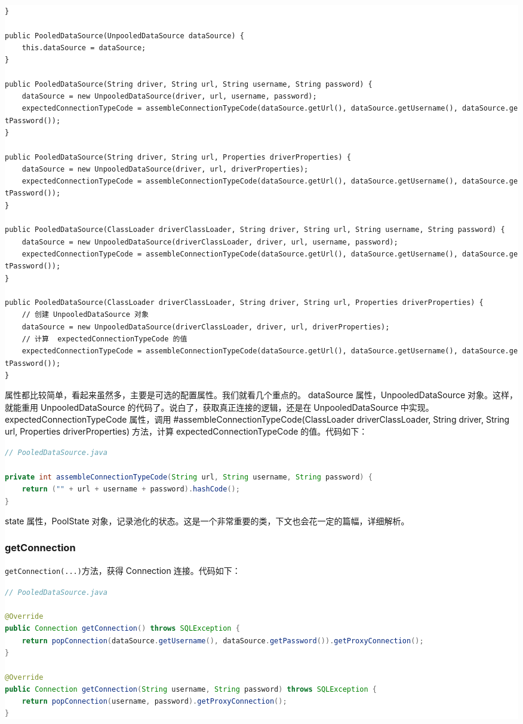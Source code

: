 ```
}

public PooledDataSource(UnpooledDataSource dataSource) {
    this.dataSource = dataSource;
}

public PooledDataSource(String driver, String url, String username, String password) {
    dataSource = new UnpooledDataSource(driver, url, username, password);
    expectedConnectionTypeCode = assembleConnectionTypeCode(dataSource.getUrl(), dataSource.getUsername(), dataSource.getPassword());
}

public PooledDataSource(String driver, String url, Properties driverProperties) {
    dataSource = new UnpooledDataSource(driver, url, driverProperties);
    expectedConnectionTypeCode = assembleConnectionTypeCode(dataSource.getUrl(), dataSource.getUsername(), dataSource.getPassword());
}

public PooledDataSource(ClassLoader driverClassLoader, String driver, String url, String username, String password) {
    dataSource = new UnpooledDataSource(driverClassLoader, driver, url, username, password);
    expectedConnectionTypeCode = assembleConnectionTypeCode(dataSource.getUrl(), dataSource.getUsername(), dataSource.getPassword());
}

public PooledDataSource(ClassLoader driverClassLoader, String driver, String url, Properties driverProperties) {
    // 创建 UnpooledDataSource 对象
    dataSource = new UnpooledDataSource(driverClassLoader, driver, url, driverProperties);
    // 计算  expectedConnectionTypeCode 的值
    expectedConnectionTypeCode = assembleConnectionTypeCode(dataSource.getUrl(), dataSource.getUsername(), dataSource.getPassword());
}
```
属性都比较简单，看起来虽然多，主要是可选的配置属性。我们就看几个重点的。
dataSource 属性，UnpooledDataSource 对象。这样，就能重用 UnpooledDataSource 的代码了。说白了，获取真正连接的逻辑，还是在 UnpooledDataSource 中实现。
expectedConnectionTypeCode 属性，调用 #assembleConnectionTypeCode(ClassLoader driverClassLoader, String driver, String url, Properties driverProperties) 方法，计算 expectedConnectionTypeCode 的值。代码如下：
```java
// PooledDataSource.java

private int assembleConnectionTypeCode(String url, String username, String password) {
    return ("" + url + username + password).hashCode();
}
```
state 属性，PoolState 对象，记录池化的状态。这是一个非常重要的类，下文也会花一定的篇幅，详细解析。
### getConnection
`getConnection(...)`方法，获得 Connection 连接。代码如下：
```java
// PooledDataSource.java

@Override
public Connection getConnection() throws SQLException {
    return popConnection(dataSource.getUsername(), dataSource.getPassword()).getProxyConnection();
}

@Override
public Connection getConnection(String username, String password) throws SQLException {
    return popConnection(username, password).getProxyConnection();
}
```